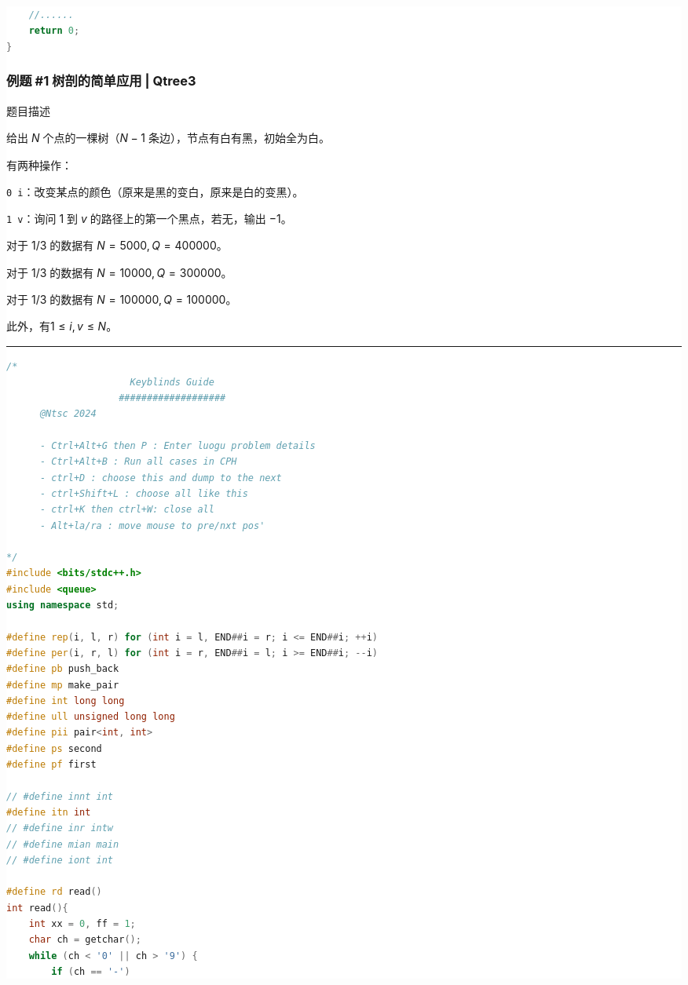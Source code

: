 ```C++
	//......
	return 0;
}

```

### 例题 #1 树剖的简单应用 | Qtree3

题目描述

给出 $N$ 个点的一棵树（$N-1$ 条边），节点有白有黑，初始全为白。

有两种操作：

`0 i`：改变某点的颜色（原来是黑的变白，原来是白的变黑）。

`1 v`：询问 $1$ 到 $v$ 的路径上的第一个黑点，若无，输出 $-1$。

对于 $1/3$ 的数据有 $N=5000,Q=400000$。

对于 $1/3$ 的数据有 $N=10000,Q=300000$。

对于 $1/3$ 的数据有 $N=100000, Q=100000$。

此外，有$1 \le i,v \le N$。

---

```C++
/*                                                                                
                      Keyblinds Guide
     				###################
      @Ntsc 2024

      - Ctrl+Alt+G then P : Enter luogu problem details
      - Ctrl+Alt+B : Run all cases in CPH
      - ctrl+D : choose this and dump to the next
      - ctrl+Shift+L : choose all like this
      - ctrl+K then ctrl+W: close all
      - Alt+la/ra : move mouse to pre/nxt pos'
	  
*/
#include <bits/stdc++.h>
#include <queue>
using namespace std;

#define rep(i, l, r) for (int i = l, END##i = r; i <= END##i; ++i)
#define per(i, r, l) for (int i = r, END##i = l; i >= END##i; --i)
#define pb push_back
#define mp make_pair
#define int long long
#define ull unsigned long long
#define pii pair<int, int>
#define ps second
#define pf first

// #define innt int
#define itn int
// #define inr intw
// #define mian main
// #define iont int

#define rd read()
int read(){
    int xx = 0, ff = 1;
    char ch = getchar();
    while (ch < '0' || ch > '9') {
		if (ch == '-')
```